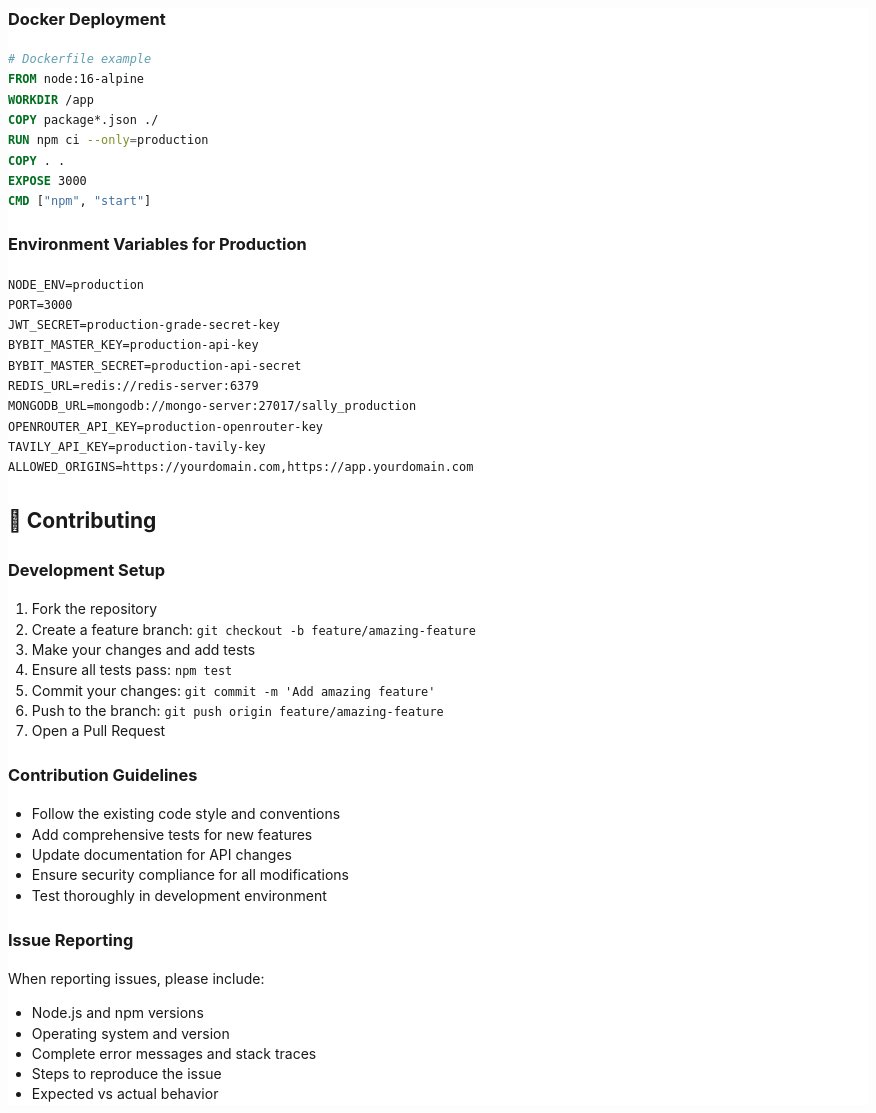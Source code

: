 ### Docker Deployment
```dockerfile
# Dockerfile example
FROM node:16-alpine
WORKDIR /app
COPY package*.json ./
RUN npm ci --only=production
COPY . .
EXPOSE 3000
CMD ["npm", "start"]
```

### Environment Variables for Production
```env
NODE_ENV=production
PORT=3000
JWT_SECRET=production-grade-secret-key
BYBIT_MASTER_KEY=production-api-key
BYBIT_MASTER_SECRET=production-api-secret
REDIS_URL=redis://redis-server:6379
MONGODB_URL=mongodb://mongo-server:27017/sally_production
OPENROUTER_API_KEY=production-openrouter-key
TAVILY_API_KEY=production-tavily-key
ALLOWED_ORIGINS=https://yourdomain.com,https://app.yourdomain.com
```

## 🤝 Contributing

### Development Setup
1. Fork the repository
2. Create a feature branch: `git checkout -b feature/amazing-feature`
3. Make your changes and add tests
4. Ensure all tests pass: `npm test`
5. Commit your changes: `git commit -m 'Add amazing feature'`
6. Push to the branch: `git push origin feature/amazing-feature`
7. Open a Pull Request

### Contribution Guidelines
- Follow the existing code style and conventions
- Add comprehensive tests for new features
- Update documentation for API changes
- Ensure security compliance for all modifications
- Test thoroughly in development environment

### Issue Reporting
When reporting issues, please include:
- Node.js and npm versions
- Operating system and version
- Complete error messages and stack traces
- Steps to reproduce the issue
- Expected vs actual behavior
